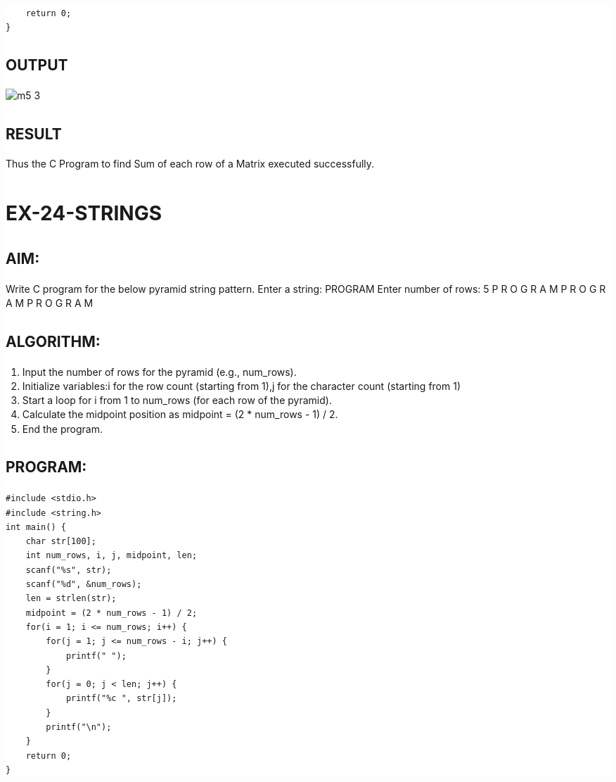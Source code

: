         return 0;
    }
    


## OUTPUT
![m5 3](https://github.com/user-attachments/assets/c7f4116a-97ae-4469-967c-177cff62b321)



 
 

 ## RESULT
 Thus the C Program to find Sum of each row of a Matrix executed successfully.


# EX-24-STRINGS

## AIM:

Write C program for the below pyramid string pattern. Enter a string: PROGRAM Enter number of rows: 5 P R O G R A M P R O G R A M P R O G R A M

## ALGORITHM:

1.	Input the number of rows for the pyramid (e.g., num_rows).
2.	Initialize variables:i for the row count (starting from 1),j for the character count (starting from 1)
3.	Start a loop for i from 1 to num_rows (for each row of the pyramid).
4.	Calculate the midpoint position as midpoint = (2 * num_rows - 1) / 2.
5.	End the program.

## PROGRAM:
    #include <stdio.h>
    #include <string.h>
    int main() {
        char str[100];
        int num_rows, i, j, midpoint, len;
        scanf("%s", str);
        scanf("%d", &num_rows);
        len = strlen(str);
        midpoint = (2 * num_rows - 1) / 2;
        for(i = 1; i <= num_rows; i++) {
            for(j = 1; j <= num_rows - i; j++) {
                printf(" ");
            }
            for(j = 0; j < len; j++) {
                printf("%c ", str[j]);
            }
            printf("\n");
        }
        return 0;
    }
    
